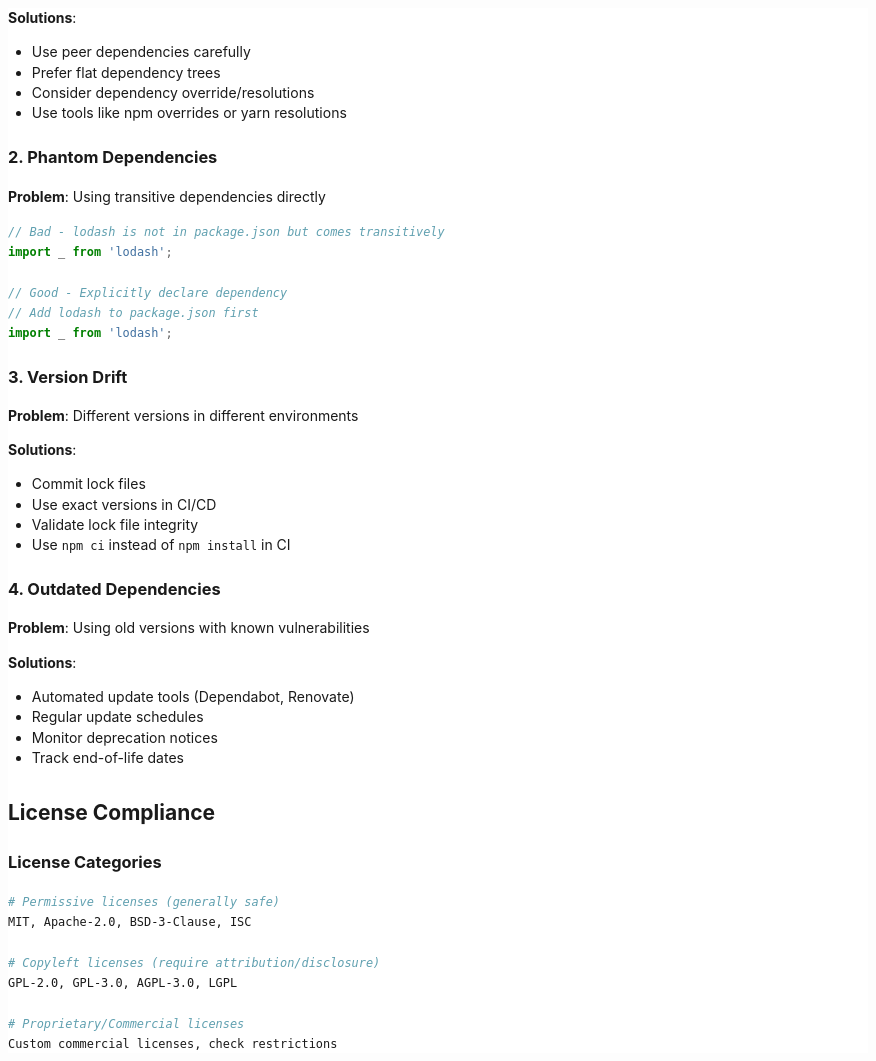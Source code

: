 **Solutions**:
- Use peer dependencies carefully
- Prefer flat dependency trees
- Consider dependency override/resolutions
- Use tools like npm overrides or yarn resolutions

### 2. Phantom Dependencies

**Problem**: Using transitive dependencies directly

```javascript
// Bad - lodash is not in package.json but comes transitively
import _ from 'lodash';

// Good - Explicitly declare dependency
// Add lodash to package.json first
import _ from 'lodash';
```

### 3. Version Drift

**Problem**: Different versions in different environments

**Solutions**:
- Commit lock files
- Use exact versions in CI/CD
- Validate lock file integrity
- Use `npm ci` instead of `npm install` in CI

### 4. Outdated Dependencies

**Problem**: Using old versions with known vulnerabilities

**Solutions**:
- Automated update tools (Dependabot, Renovate)
- Regular update schedules
- Monitor deprecation notices
- Track end-of-life dates

## License Compliance

### License Categories

```bash
# Permissive licenses (generally safe)
MIT, Apache-2.0, BSD-3-Clause, ISC

# Copyleft licenses (require attribution/disclosure)
GPL-2.0, GPL-3.0, AGPL-3.0, LGPL

# Proprietary/Commercial licenses
Custom commercial licenses, check restrictions
```
